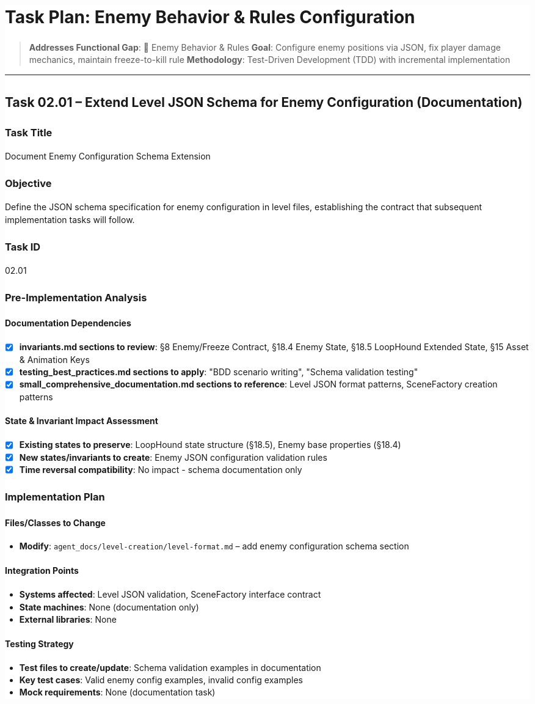# Task Plan: Enemy Behavior & Rules Configuration

> **Addresses Functional Gap**: 🧠 Enemy Behavior & Rules
> **Goal**: Configure enemy positions via JSON, fix player damage mechanics, maintain freeze-to-kill rule
> **Methodology**: Test-Driven Development (TDD) with incremental implementation

---

## Task 02.01 – Extend Level JSON Schema for Enemy Configuration (Documentation)

### Task Title
Document Enemy Configuration Schema Extension

### Objective
Define the JSON schema specification for enemy configuration in level files, establishing the contract that subsequent implementation tasks will follow.

### Task ID
02.01

### Pre-Implementation Analysis

#### Documentation Dependencies
- [x] **invariants.md sections to review**: §8 Enemy/Freeze Contract, §18.4 Enemy State, §18.5 LoopHound Extended State, §15 Asset & Animation Keys
- [x] **testing_best_practices.md sections to apply**: "BDD scenario writing", "Schema validation testing"
- [x] **small_comprehensive_documentation.md sections to reference**: Level JSON format patterns, SceneFactory creation patterns

#### State & Invariant Impact Assessment
- [x] **Existing states to preserve**: LoopHound state structure (§18.5), Enemy base properties (§18.4)
- [x] **New states/invariants to create**: Enemy JSON configuration validation rules
- [x] **Time reversal compatibility**: No impact - schema documentation only

### Implementation Plan

#### Files/Classes to Change
- **Modify**: `agent_docs/level-creation/level-format.md` – add enemy configuration schema section

#### Integration Points
- **Systems affected**: Level JSON validation, SceneFactory interface contract
- **State machines**: None (documentation only)
- **External libraries**: None

#### Testing Strategy
- **Test files to create/update**: Schema validation examples in documentation
- **Key test cases**: Valid enemy config examples, invalid config examples
- **Mock requirements**: None (documentation task)
